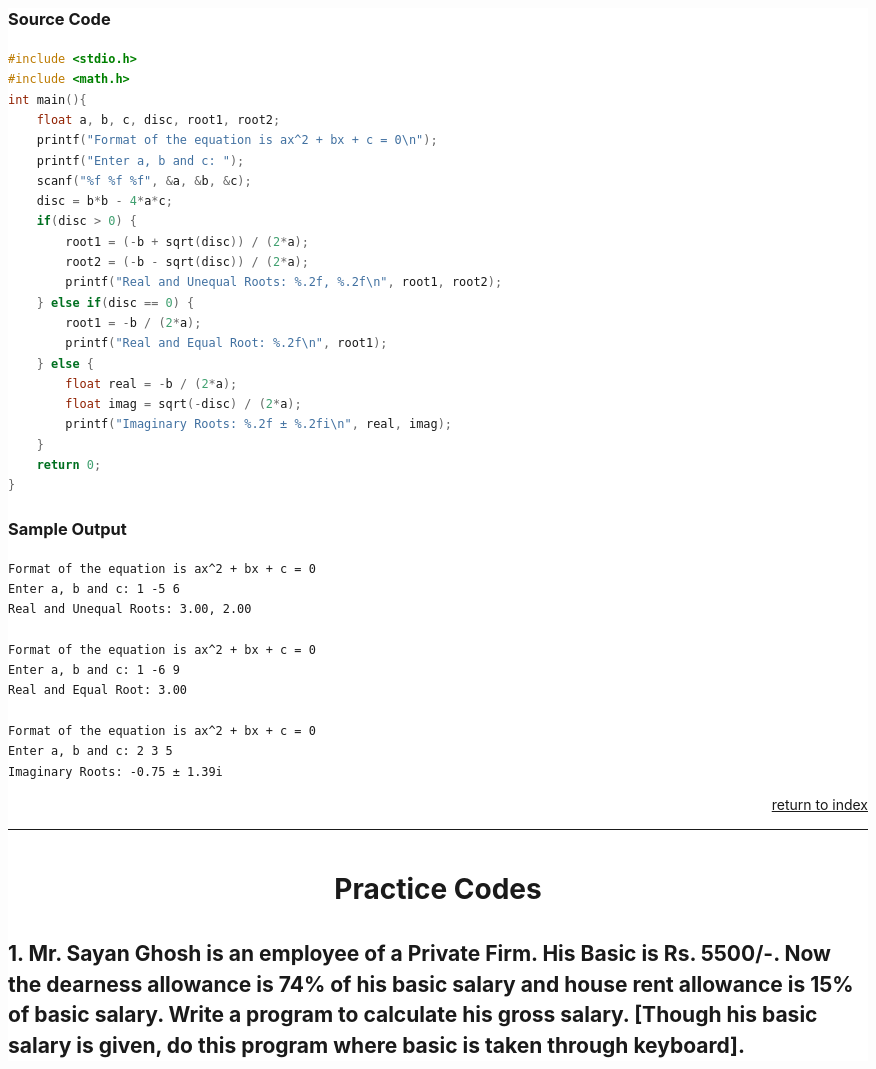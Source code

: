 ### Source Code
```c
#include <stdio.h>
#include <math.h>
int main(){
    float a, b, c, disc, root1, root2;
    printf("Format of the equation is ax^2 + bx + c = 0\n");
    printf("Enter a, b and c: ");
    scanf("%f %f %f", &a, &b, &c);
    disc = b*b - 4*a*c;
    if(disc > 0) {
        root1 = (-b + sqrt(disc)) / (2*a);
        root2 = (-b - sqrt(disc)) / (2*a);
        printf("Real and Unequal Roots: %.2f, %.2f\n", root1, root2);
    } else if(disc == 0) {
        root1 = -b / (2*a);
        printf("Real and Equal Root: %.2f\n", root1);
    } else {
        float real = -b / (2*a);
        float imag = sqrt(-disc) / (2*a);
        printf("Imaginary Roots: %.2f ± %.2fi\n", real, imag);
    }
    return 0;
}
```

### Sample Output
```text
Format of the equation is ax^2 + bx + c = 0
Enter a, b and c: 1 -5 6
Real and Unequal Roots: 3.00, 2.00

Format of the equation is ax^2 + bx + c = 0
Enter a, b and c: 1 -6 9
Real and Equal Root: 3.00

Format of the equation is ax^2 + bx + c = 0
Enter a, b and c: 2 3 5
Imaginary Roots: -0.75 ± 1.39i
```
<div align="right"><a href="#index">return to index</a></div><hr>


<h1 align="center"> Practice Codes </h1>


## 1. Mr. Sayan Ghosh is an employee of a Private Firm. His Basic is Rs. 5500/-. Now the dearness allowance is 74% of his basic salary and house rent allowance is 15% of basic salary. Write a program to calculate his gross salary. [Though his basic salary is given, do this program where basic is taken through keyboard].
